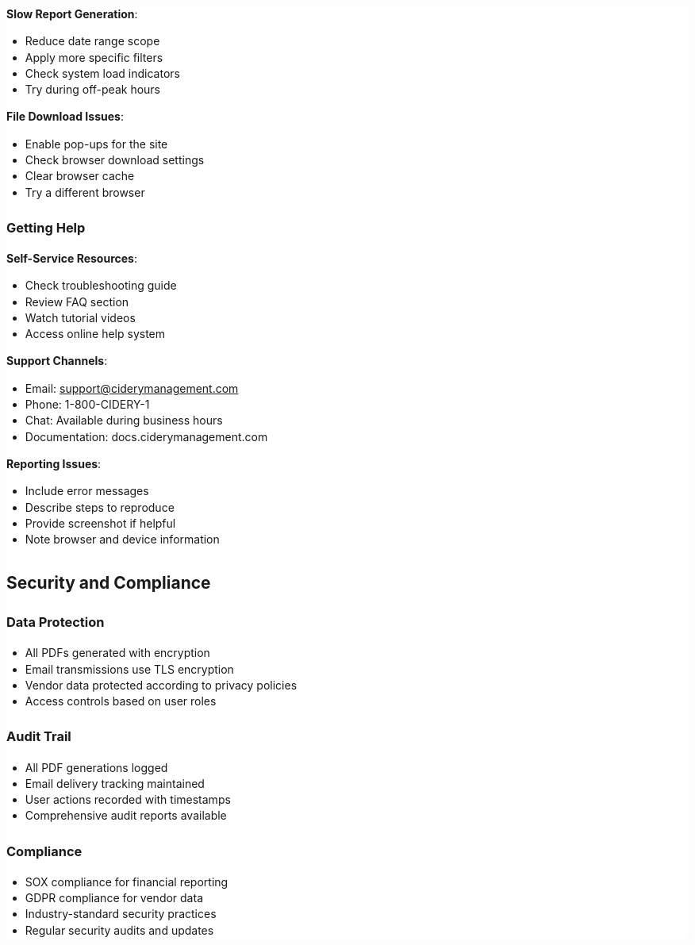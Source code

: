 **Slow Report Generation**:
- Reduce date range scope
- Apply more specific filters
- Check system load indicators
- Try during off-peak hours

**File Download Issues**:
- Enable pop-ups for the site
- Check browser download settings
- Clear browser cache
- Try a different browser

### Getting Help

**Self-Service Resources**:
- Check troubleshooting guide
- Review FAQ section
- Watch tutorial videos
- Access online help system

**Support Channels**:
- Email: support@ciderymanagement.com
- Phone: 1-800-CIDERY-1
- Chat: Available during business hours
- Documentation: docs.ciderymanagement.com

**Reporting Issues**:
- Include error messages
- Describe steps to reproduce
- Provide screenshot if helpful
- Note browser and device information

## Security and Compliance

### Data Protection

- All PDFs generated with encryption
- Email transmissions use TLS encryption
- Vendor data protected according to privacy policies
- Access controls based on user roles

### Audit Trail

- All PDF generations logged
- Email delivery tracking maintained
- User actions recorded with timestamps
- Comprehensive audit reports available

### Compliance

- SOX compliance for financial reporting
- GDPR compliance for vendor data
- Industry-standard security practices
- Regular security audits and updates
